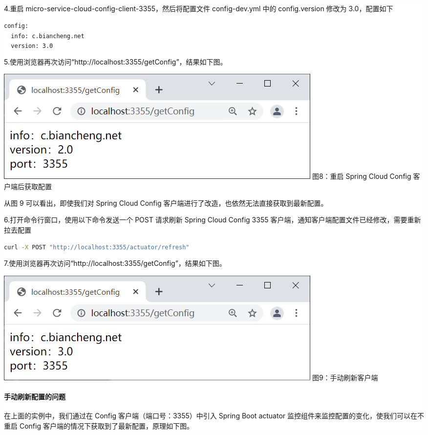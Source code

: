 ```java
```

4.重启 micro-service-cloud-config-client-3355，然后将配置文件 config-dev.yml 中的 config.version 修改为 3.0，配置如下

```
config:
  info: c.biancheng.net
  version: 3.0
```

5.使用浏览器再次访问“http://localhost:3355/getConfig”，结果如下图。



![重启Config 客户端](resources/.assets/1019425023-7-167612553684516.png)
图8：重启 Spring Cloud Config 客户端后获取配置


从图 9 可以看出，即使我们对 Spring Cloud Config 客户端进行了改造，也依然无法直接获取到最新配置。

6.打开命令行窗口，使用以下命令发送一个 POST 请求刷新 Spring Cloud Config 3355 客户端，通知客户端配置文件已经修改，需要重新拉去配置

```bash
curl -X POST "http://localhost:3355/actuator/refresh"
```

7.使用浏览器再次访问“http://localhost:3355/getConfig”，结果如下图。

![手动刷新](resources/.assets/101942C62-9.png)
图9：手动刷新客户端

#### 手动刷新配置的问题

在上面的实例中，我们通过在 Config 客户端（端口号：3355）中引入 Spring Boot actuator 监控组件来监控配置的变化，使我们可以在不重启 Config 客户端的情况下获取到了最新配置，原理如下图。
 